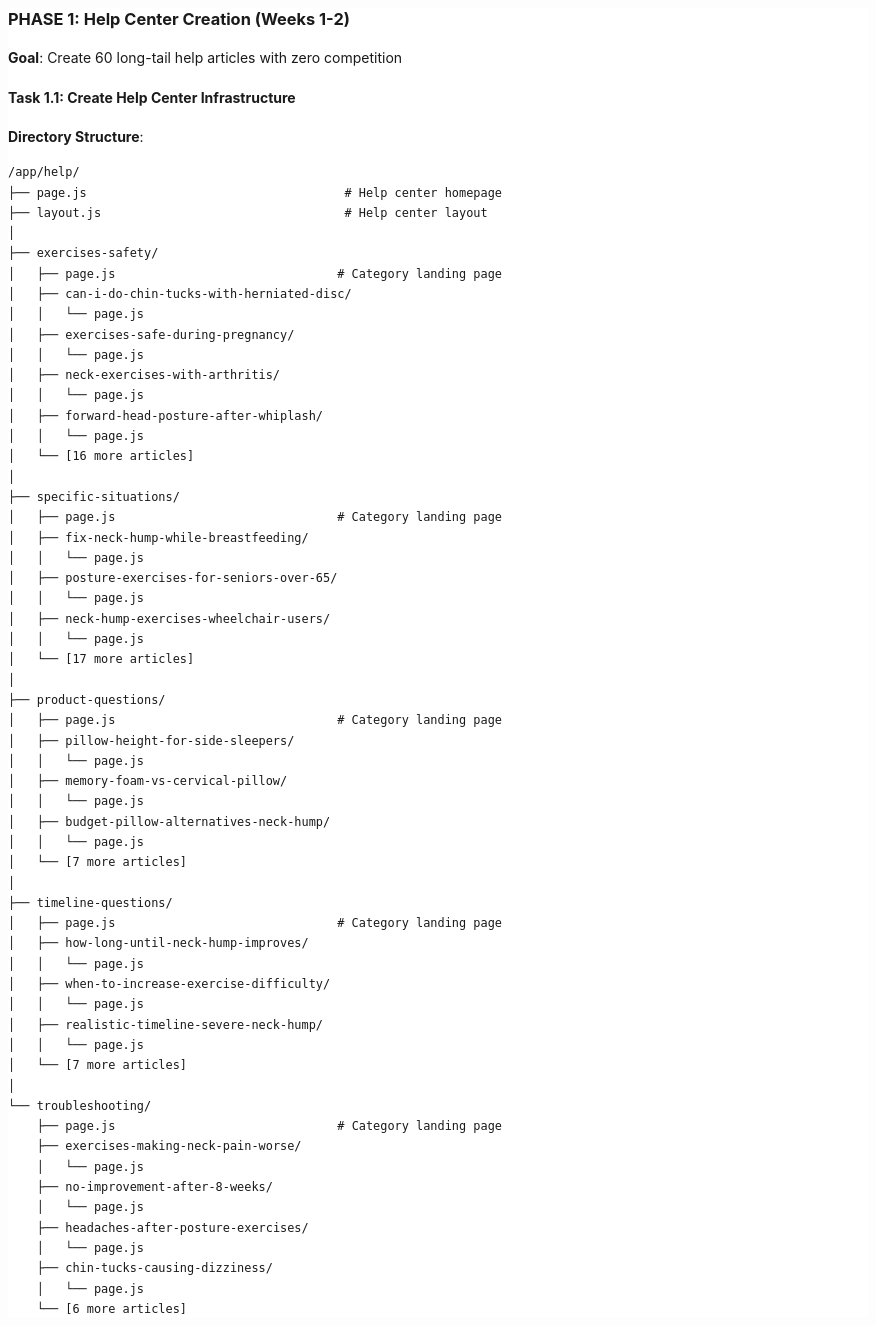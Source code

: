 ### PHASE 1: Help Center Creation (Weeks 1-2)
**Goal**: Create 60 long-tail help articles with zero competition

#### Task 1.1: Create Help Center Infrastructure

**Directory Structure**:
```
/app/help/
├── page.js                                    # Help center homepage
├── layout.js                                  # Help center layout
│
├── exercises-safety/
│   ├── page.js                               # Category landing page
│   ├── can-i-do-chin-tucks-with-herniated-disc/
│   │   └── page.js
│   ├── exercises-safe-during-pregnancy/
│   │   └── page.js
│   ├── neck-exercises-with-arthritis/
│   │   └── page.js
│   ├── forward-head-posture-after-whiplash/
│   │   └── page.js
│   └── [16 more articles]
│
├── specific-situations/
│   ├── page.js                               # Category landing page
│   ├── fix-neck-hump-while-breastfeeding/
│   │   └── page.js
│   ├── posture-exercises-for-seniors-over-65/
│   │   └── page.js
│   ├── neck-hump-exercises-wheelchair-users/
│   │   └── page.js
│   └── [17 more articles]
│
├── product-questions/
│   ├── page.js                               # Category landing page
│   ├── pillow-height-for-side-sleepers/
│   │   └── page.js
│   ├── memory-foam-vs-cervical-pillow/
│   │   └── page.js
│   ├── budget-pillow-alternatives-neck-hump/
│   │   └── page.js
│   └── [7 more articles]
│
├── timeline-questions/
│   ├── page.js                               # Category landing page
│   ├── how-long-until-neck-hump-improves/
│   │   └── page.js
│   ├── when-to-increase-exercise-difficulty/
│   │   └── page.js
│   ├── realistic-timeline-severe-neck-hump/
│   │   └── page.js
│   └── [7 more articles]
│
└── troubleshooting/
    ├── page.js                               # Category landing page
    ├── exercises-making-neck-pain-worse/
    │   └── page.js
    ├── no-improvement-after-8-weeks/
    │   └── page.js
    ├── headaches-after-posture-exercises/
    │   └── page.js
    ├── chin-tucks-causing-dizziness/
    │   └── page.js
    └── [6 more articles]
```